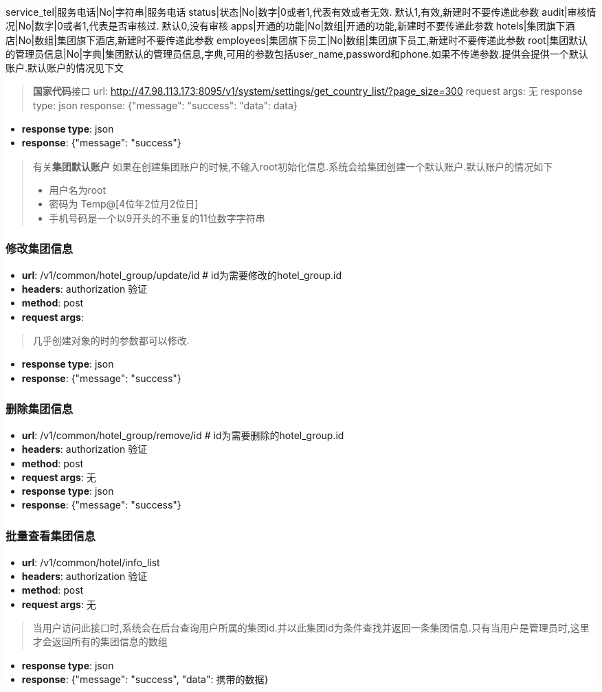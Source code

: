 service_tel|服务电话|No|字符串|服务电话
status|状态|No|数字|0或者1,代表有效或者无效. 默认1,有效,新建时不要传递此参数
audit|审核情况|No|数字|0或者1,代表是否审核过. 默认0,没有审核
apps|开通的功能|No|数组|开通的功能,新建时不要传递此参数
hotels|集团旗下酒店|No|数组|集团旗下酒店,新建时不要传递此参数
employees|集团旗下员工|No|数组|集团旗下员工,新建时不要传递此参数
root|集团默认的管理员信息|No|字典|集团默认的管理员信息,字典,可用的参数包括user_name,password和phone.如果不传递参数.提供会提供一个默认账户.默认账户的情况见下文

> **国家代码**接口
> url: http://47.98.113.173:8095/v1/system/settings/get_country_list/?page_size=300
> request args: 无
> response type: json
> response: {"message": "success": "data": data}

* **response type**: json
* **response**: {"message": "success"}

> 有关**集团默认账户**
> 如果在创建集团账户的时候,不输入root初始化信息.系统会给集团创建一个默认账户.默认账户的情况如下
> * 用户名为root
> * 密码为 Temp@[4位年2位月2位日]
> * 手机号码是一个以9开头的不重复的11位数字字符串

### 修改集团信息

* **url**: /v1/common/hotel_group/update/id  # id为需要修改的hotel_group.id
* **headers**: authorization 验证
* **method**: post
* **request args**:  

> 几乎创建对象的时的参数都可以修改.

* **response type**: json
* **response**: {"message": "success"}

### 删除集团信息

* **url**: /v1/common/hotel_group/remove/id  # id为需要删除的hotel_group.id
* **headers**: authorization 验证
* **method**: post
* **request args**:  无
* **response type**: json
* **response**: {"message": "success"}

### 批量查看集团信息

* **url**: /v1/common/hotel/info_list
* **headers**: authorization 验证
* **method**: post
* **request args**:  无

> 当用户访问此接口时,系统会在后台查询用户所属的集团id.并以此集团id为条件查找并返回一条集团信息.只有当用户是管理员时,这里才会返回所有的集团信息的数组

* **response type**: json
* **response**: {"message": "success", "data": 携带的数据}
